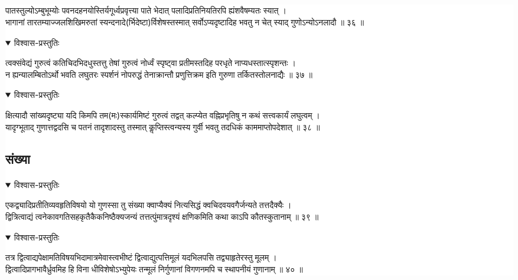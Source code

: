पातस्तुल्योऽम्बुभूम्योः पवनदहनयोस्तिर्यगूर्ध्वप्रवृत्त्या पाते भेदात् पलादिप्रतिनियतिरपि ह्यंशवैषम्यतः स्यात् ।  
भागानां तारतम्याज्जलशिखिमरुतां स्यन्दनादे(र्भिदेष्टा)र्विशेषस्तस्मात् सर्वोऽप्यदृष्टादिह भवतु न चेत् स्याद् गुणोऽन्योऽनलादौ ॥ ३६ ॥
</details>

<div class="js_include " url="/AgamaH_brAhmaH/shrI-sampradAyaH/venkaTanAthaH/tattva-muktA-kalApaH/sarvASh_TIkAH/5_adravya-saraH/036_pAtastulyo-mbubhUmyoH_pavanadahanayostiryagUrd.md"  newLevelForH1="3" includeTitle="true"  > </div>


<details open><summary>विश्वास-प्रस्तुतिः</summary>

त्वक्संवेद्यं गुरुत्वं कतिचिदभिदधुस्तत्तु तेषां गुरुत्वं नोर्ध्वं स्पृष्ट्वा प्रतीमस्तदिह परधृते नाप्यधस्तात्स्पृशन्तः ।  
न ह्यन्यालम्बितोऽर्थो भवति लघुतरः स्पर्शनं नोपरुद्धं तेनाक्रान्तौ प्रणुत्तिक्रम इति गुरुणा तर्कितस्तोलनाद्यैः ॥ ३७ ॥
</details>

<div class="js_include " url="/AgamaH_brAhmaH/shrI-sampradAyaH/venkaTanAthaH/tattva-muktA-kalApaH/sarvASh_TIkAH/5_adravya-saraH/037_tvaksaMvedyaM_gurutvam.md"  newLevelForH1="3" includeTitle="true"  > </div>


<details open><summary>विश्वास-प्रस्तुतिः</summary>

क्षित्यादौ सांख्यदृष्ट्या यदि किमपि तम(मः)स्कार्यमिष्टं गुरुत्वं तद्वत् कल्प्येत वह्निप्रभृतिषु न कथं सत्त्वकार्यं लघुत्वम् ।  
यादृग्भूताद् गुणात्तद्वदसि च पतनं तादृशादस्तु तस्मात् कॢप्तिस्त्वन्यस्य गुर्वी भवतु तदधिकं काममाप्तोपदेशात् ॥ ३८ ॥
</details>

<div class="js_include " url="/AgamaH_brAhmaH/shrI-sampradAyaH/venkaTanAthaH/tattva-muktA-kalApaH/sarvASh_TIkAH/5_adravya-saraH/038_xityAdau_sAnkhyadRShTyA.md"  newLevelForH1="3" includeTitle="true"  > </div>

## संख्या
<details open><summary>विश्वास-प्रस्तुतिः</summary>

एकद्व्यादिप्रतीतिव्यवहृतिविषयो यो गुणस्सा तु संख्या क्वाप्यैक्यं नित्यसिद्धं क्वचिदवयवगैर्जन्यते तत्तदैक्यैः ।  
द्वित्रित्वाद्यं त्वनेकावगतिसहकृतैकैकनिष्ठैक्यजन्यं तत्तत्पुंमात्रदृश्यं क्षणिकमिति कथा काऽपि कौतस्कुतानाम् ॥ ३९ ॥
</details>

<div class="js_include " url="/AgamaH_brAhmaH/shrI-sampradAyaH/venkaTanAthaH/tattva-muktA-kalApaH/sarvASh_TIkAH/5_adravya-saraH/039_ekadvyAdipratItivyavahRtiviShayo_yo.md"  newLevelForH1="3" includeTitle="true"  > </div>


<details open><summary>विश्वास-प्रस्तुतिः</summary>

तत्र द्वित्वाद्यपेक्षामतिविषयभिदामात्रमेवास्त्वभीष्टं द्वित्वाद्युत्पत्तिमूलं यदभिलपसि तद्व्याहृतेरस्तु मूलम् ।  
द्वित्वादिप्रागभावैर्ध्रुवमिह हि विना धीविशेषोऽभ्युपेयः तन्मूलं निर्गुणानां विगणनमपि च स्थापनीयं गुणानाम् ॥ ४० ॥
</details>
